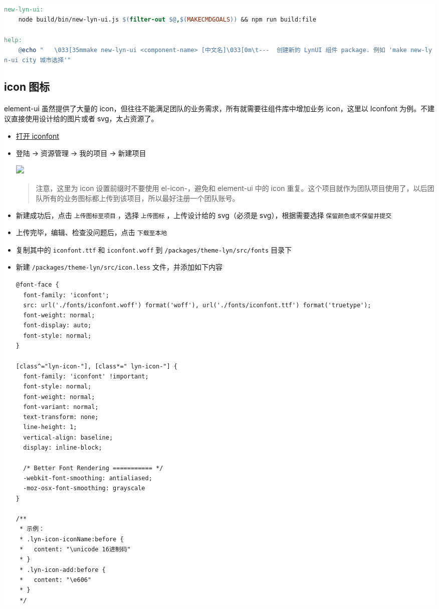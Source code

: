 ```makefile
new-lyn-ui:
    node build/bin/new-lyn-ui.js $(filter-out $@,$(MAKECMDGOALS)) && npm run build:file
	
help:
    @echo "   \033[35mmake new-lyn-ui <component-name> [中文名]\033[0m\t---  创建新的 LynUI 组件 package. 例如 'make new-lyn-ui city 城市选择'"
```

## icon 图标

element-ui 虽然提供了大量的 icon，但往往不能满足团队的业务需求，所有就需要往组件库中增加业务 icon，这里以 Iconfont 为例。不建议直接使用设计给的图片或者 svg，太占资源了。

* [打开 iconfont](https://www.iconfont.cn/)

* 登陆 -> 资源管理 -> 我的项目 -> 新建项目

  ![](https://gitee.com/liyongning/typora-image-bed/raw/master/202202131931952.png)

  > 注意，这里为 icon 设置前缀时不要使用 el-icon-，避免和 element-ui 中的 icon 重复。这个项目就作为团队项目使用了，以后团队所有的业务图标都上传到该项目，所以最好注册一个团队账号。

* 新建成功后，点击 `上传图标至项目` ，选择 `上传图标` ，上传设计给的 svg（必须是 svg），根据需要选择 `保留颜色或不保留并提交`

* 上传完毕，编辑、检查没问题后，点击 `下载至本地`

* 复制其中的 `iconfont.ttf` 和 `iconfont.woff` 到 `/packages/theme-lyn/src/fonts` 目录下

* 新建 `/packages/theme-lyn/src/icon.less` 文件，并添加如下内容

  ```less
  @font-face {
    font-family: 'iconfont';
    src: url('./fonts/iconfont.woff') format('woff'), url('./fonts/iconfont.ttf') format('truetype');
    font-weight: normal;
    font-display: auto;
    font-style: normal;
  }
  
  [class^="lyn-icon-"], [class*=" lyn-icon-"] {
    font-family: 'iconfont' !important;
    font-style: normal;
    font-weight: normal;
    font-variant: normal;
    text-transform: none;
    line-height: 1;
    vertical-align: baseline;
    display: inline-block;
  
    /* Better Font Rendering =========== */
    -webkit-font-smoothing: antialiased;
    -moz-osx-font-smoothing: grayscale
  }
  
  /**
   * 示例：
   * .lyn-icon-iconName:before {
   *   content: "\unicode 16进制码" 
   * }
   * .lyn-icon-add:before {
   *   content: "\e606"
   * }
   */
  ```
